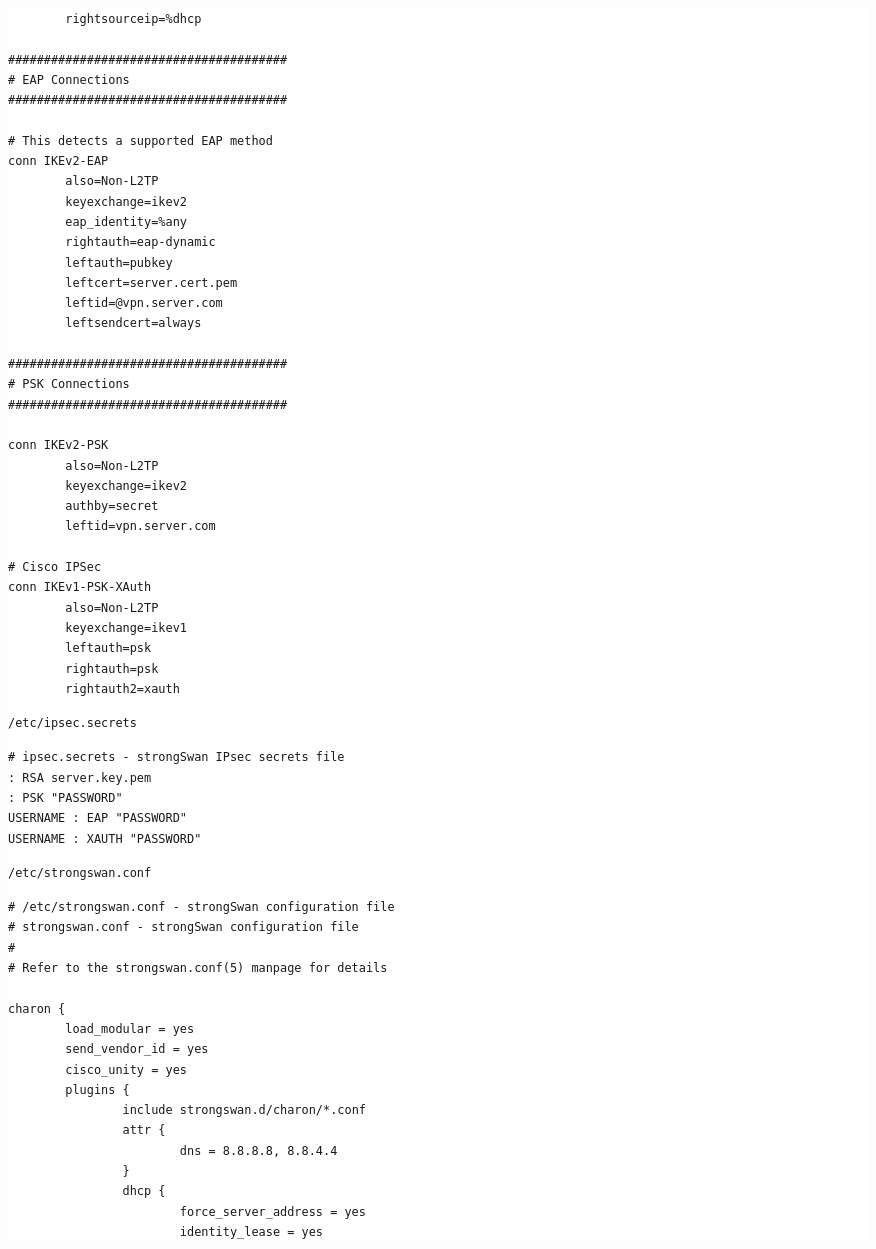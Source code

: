 ```
        rightsourceip=%dhcp

#######################################
# EAP Connections
#######################################

# This detects a supported EAP method
conn IKEv2-EAP
        also=Non-L2TP
        keyexchange=ikev2
        eap_identity=%any
        rightauth=eap-dynamic
        leftauth=pubkey
        leftcert=server.cert.pem
        leftid=@vpn.server.com
        leftsendcert=always

#######################################
# PSK Connections
#######################################

conn IKEv2-PSK
        also=Non-L2TP
        keyexchange=ikev2
        authby=secret
        leftid=vpn.server.com

# Cisco IPSec
conn IKEv1-PSK-XAuth
        also=Non-L2TP
        keyexchange=ikev1
        leftauth=psk
        rightauth=psk
        rightauth2=xauth
```

`/etc/ipsec.secrets`
```
# ipsec.secrets - strongSwan IPsec secrets file
: RSA server.key.pem
: PSK "PASSWORD"
USERNAME : EAP "PASSWORD"
USERNAME : XAUTH "PASSWORD"
```

`/etc/strongswan.conf`
```
# /etc/strongswan.conf - strongSwan configuration file
# strongswan.conf - strongSwan configuration file
#
# Refer to the strongswan.conf(5) manpage for details

charon {
        load_modular = yes
        send_vendor_id = yes
        cisco_unity = yes
        plugins {
                include strongswan.d/charon/*.conf
                attr {
                        dns = 8.8.8.8, 8.8.4.4
                }
                dhcp {
                        force_server_address = yes
                        identity_lease = yes
```